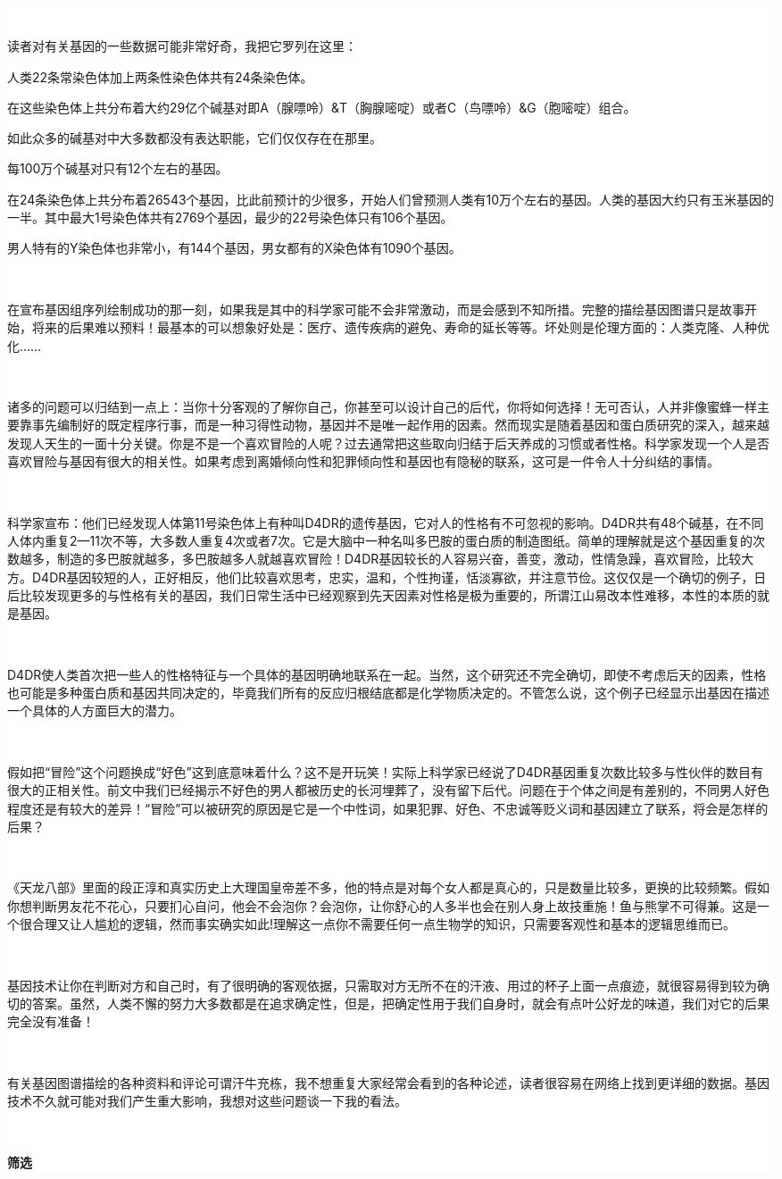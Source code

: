 &nbsp;

读者对有关基因的一些数据可能非常好奇，我把它罗列在这里：

人类22条常染色体加上两条性染色体共有24条染色体。

在这些染色体上共分布着大约29亿个碱基对即A（腺嘌呤）&amp;T（胸腺嘧啶）或者C（鸟嘌呤）&amp;G（胞嘧啶）组合。

如此众多的碱基对中大多数都没有表达职能，它们仅仅存在在那里。

每100万个碱基对只有12个左右的基因。

在24条染色体上共分布着26543个基因，比此前预计的少很多，开始人们曾预测人类有10万个左右的基因。人类的基因大约只有玉米基因的一半。其中最大1号染色体共有2769个基因，最少的22号染色体只有106个基因。

男人特有的Y染色体也非常小，有144个基因，男女都有的X染色体有1090个基因。

&nbsp;

在宣布基因组序列绘制成功的那一刻，如果我是其中的科学家可能不会非常激动，而是会感到不知所措。完整的描绘基因图谱只是故事开始，将来的后果难以预料！最基本的可以想象好处是：医疗、遗传疾病的避免、寿命的延长等等。坏处则是伦理方面的：人类克隆、人种优化……

&nbsp;

诸多的问题可以归结到一点上：当你十分客观的了解你自己，你甚至可以设计自己的后代，你将如何选择！无可否认，人并非像蜜蜂一样主要靠事先编制好的既定程序行事，而是一种习得性动物，基因并不是唯一起作用的因素。然而现实是随着基因和蛋白质研究的深入，越来越发现人天生的一面十分关键。你是不是一个喜欢冒险的人呢？过去通常把这些取向归结于后天养成的习惯或者性格。科学家发现一个人是否喜欢冒险与基因有很大的相关性。如果考虑到离婚倾向性和犯罪倾向性和基因也有隐秘的联系，这可是一件令人十分纠结的事情。

&nbsp;

科学家宣布：他们已经发现人体第11号染色体上有种叫D4DR的遗传基因，它对人的性格有不可忽视的影响。D4DR共有48个碱基，在不同人体内重复2—11次不等，大多数人重复4次或者7次。它是大脑中一种名叫多巴胺的蛋白质的制造图纸。简单的理解就是这个基因重复的次数越多，制造的多巴胺就越多，多巴胺越多人就越喜欢冒险！D4DR基因较长的人容易兴奋，善变，激动，性情急躁，喜欢冒险，比较大方。D4DR基因较短的人，正好相反，他们比较喜欢思考，忠实，温和，个性拘谨，恬淡寡欲，并注意节俭。这仅仅是一个确切的例子，日后比较发现更多的与性格有关的基因，我们日常生活中已经观察到先天因素对性格是极为重要的，所谓江山易改本性难移，本性的本质的就是基因。

&nbsp;

D4DR使人类首次把一些人的性格特征与一个具体的基因明确地联系在一起。当然，这个研究还不完全确切，即使不考虑后天的因素，性格也可能是多种蛋白质和基因共同决定的，毕竟我们所有的反应归根结底都是化学物质决定的。不管怎么说，这个例子已经显示出基因在描述一个具体的人方面巨大的潜力。

&nbsp;

假如把“冒险”这个问题换成“好色”这到底意味着什么？这不是开玩笑！实际上科学家已经说了D4DR基因重复次数比较多与性伙伴的数目有很大的正相关性。前文中我们已经揭示不好色的男人都被历史的长河埋葬了，没有留下后代。问题在于个体之间是有差别的，不同男人好色程度还是有较大的差异！“冒险”可以被研究的原因是它是一个中性词，如果犯罪、好色、不忠诚等贬义词和基因建立了联系，将会是怎样的后果？

&nbsp;

《天龙八部》里面的段正淳和真实历史上大理国皇帝差不多，他的特点是对每个女人都是真心的，只是数量比较多，更换的比较频繁。假如你想判断男友花不花心，只要扪心自问，他会不会泡你？会泡你，让你舒心的人多半也会在别人身上故技重施！鱼与熊掌不可得兼。这是一个很合理又让人尴尬的逻辑，然而事实确实如此!理解这一点你不需要任何一点生物学的知识，只需要客观性和基本的逻辑思维而已。

&nbsp;

基因技术让你在判断对方和自己时，有了很明确的客观依据，只需取对方无所不在的汗液、用过的杯子上面一点痕迹，就很容易得到较为确切的答案。虽然，人类不懈的努力大多数都是在追求确定性，但是，把确定性用于我们自身时，就会有点叶公好龙的味道，我们对它的后果完全没有准备！

&nbsp;

有关基因图谱描绘的各种资料和评论可谓汗牛充栋，我不想重复大家经常会看到的各种论述，读者很容易在网络上找到更详细的数据。基因技术不久就可能对我们产生重大影响，我想对这些问题谈一下我的看法。

&nbsp;

**筛选** 

